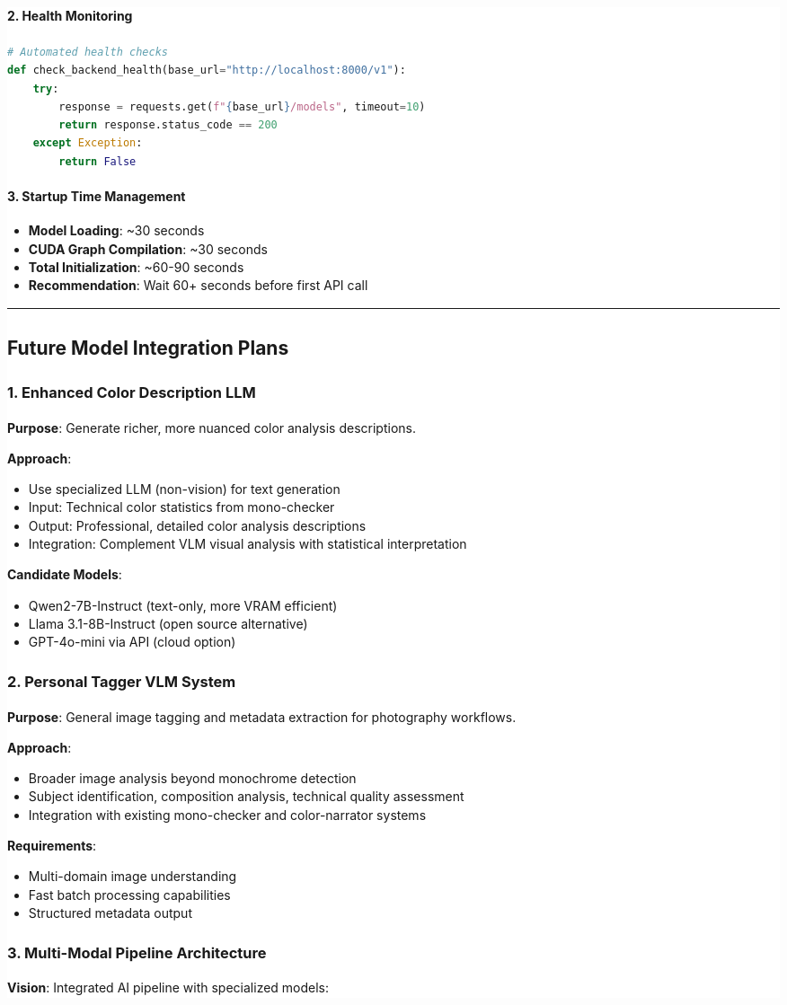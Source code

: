 #### 2. Health Monitoring
```python
# Automated health checks
def check_backend_health(base_url="http://localhost:8000/v1"):
    try:
        response = requests.get(f"{base_url}/models", timeout=10)
        return response.status_code == 200
    except Exception:
        return False
```

#### 3. Startup Time Management
- **Model Loading**: ~30 seconds
- **CUDA Graph Compilation**: ~30 seconds
- **Total Initialization**: ~60-90 seconds
- **Recommendation**: Wait 60+ seconds before first API call

---

## Future Model Integration Plans

### 1. Enhanced Color Description LLM

**Purpose**: Generate richer, more nuanced color analysis descriptions.

**Approach**:
- Use specialized LLM (non-vision) for text generation
- Input: Technical color statistics from mono-checker
- Output: Professional, detailed color analysis descriptions
- Integration: Complement VLM visual analysis with statistical interpretation

**Candidate Models**:
- Qwen2-7B-Instruct (text-only, more VRAM efficient)
- Llama 3.1-8B-Instruct (open source alternative)
- GPT-4o-mini via API (cloud option)

### 2. Personal Tagger VLM System

**Purpose**: General image tagging and metadata extraction for photography workflows.

**Approach**:
- Broader image analysis beyond monochrome detection
- Subject identification, composition analysis, technical quality assessment
- Integration with existing mono-checker and color-narrator systems

**Requirements**:
- Multi-domain image understanding
- Fast batch processing capabilities
- Structured metadata output

### 3. Multi-Modal Pipeline Architecture

**Vision**: Integrated AI pipeline with specialized models:
